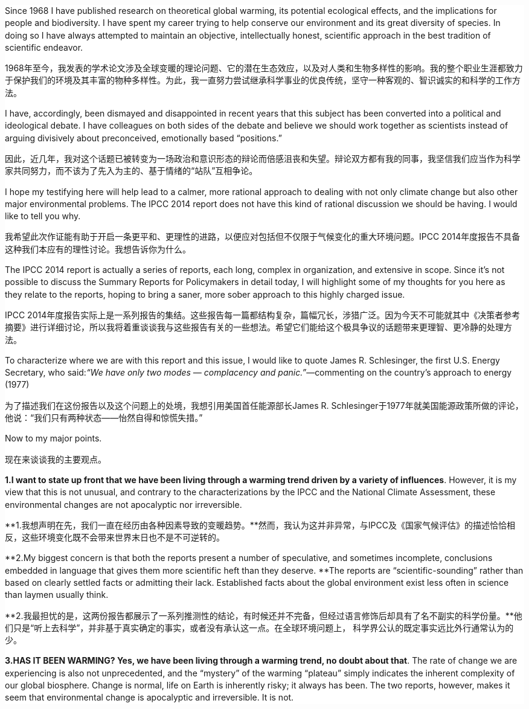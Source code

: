 Since 1968 I have published research on theoretical global warming, its potential ecological effects, and the implications for people and biodiversity. I have spent my career trying to help conserve our environment and its great diversity of species. In doing so I have always attempted to maintain an objective, intellectually honest, scientific approach in the best tradition of scientific endeavor.

1968年至今，我发表的学术论文涉及全球变暖的理论问题、它的潜在生态效应，以及对人类和生物多样性的影响。我的整个职业生涯都致力于保护我们的环境及其丰富的物种多样性。为此，我一直努力尝试继承科学事业的优良传统，坚守一种客观的、智识诚实的和科学的工作方法。

I have, accordingly, been dismayed and disappointed in recent years that this subject has been converted into a political and ideological debate. I have colleagues on both sides of the debate and believe we should work together as scientists instead of arguing divisively about preconceived, emotionally based “positions.”

因此，近几年，我对这个话题已被转变为一场政治和意识形态的辩论而倍感沮丧和失望。辩论双方都有我的同事，我坚信我们应当作为科学家共同努力，而不该为了先入为主的、基于情绪的“站队”互相争论。

I hope my testifying here will help lead to a calmer, more rational approach to dealing with not only climate change but also other major environmental problems. The IPCC 2014 report does not have this kind of rational discussion we should be having. I would like to tell you why.

我希望此次作证能有助于开启一条更平和、更理性的进路，以便应对包括但不仅限于气候变化的重大环境问题。IPCC 2014年度报告不具备这种我们本应有的理性讨论。我想告诉你为什么。

The IPCC 2014 report is actually a series of reports, each long, complex in organization, and extensive in scope. Since it’s not possible to discuss the Summary Reports for Policymakers in detail today, I will highlight some of my thoughts for you here as they relate to the reports, hoping to bring a saner, more sober approach to this highly charged issue.

IPCC 2014年度报告实际上是一系列报告的集结。这些报告每一篇都结构复杂，篇幅冗长，涉猎广泛。因为今天不可能就其中《决策者参考摘要》进行详细讨论，所以我将着重谈谈我与这些报告有关的一些想法。希望它们能给这个极具争议的话题带来更理智、更冷静的处理方法。

To characterize where we are with this report and this issue, I would like to quote James R. Schlesinger, the first U.S. Energy Secretary, who said:*“We have only two modes — complacency and panic.”*—commenting on the country’s approach to energy (1977)

为了描述我们在这份报告以及这个问题上的处境，我想引用美国首任能源部长James R. Schlesinger于1977年就美国能源政策所做的评论，他说：“我们只有两种状态——怡然自得和惊慌失措。”

Now to my major points.

现在来谈谈我的主要观点。

**1.I want to state up front that we have been living through a warming trend driven by a variety of influences**. However, it is my view that this is not unusual, and contrary to the characterizations by the IPCC and the National Climate Assessment, these environmental changes are not apocalyptic nor irreversible.

**1.我想声明在先，我们一直在经历由各种因素导致的变暖趋势。**然而，我认为这并非异常，与IPCC及《国家气候评估》的描述恰恰相反，这些环境变化既不会带来世界末日也不是不可逆转的。

**2.My biggest concern is that both the reports present a number of speculative, and sometimes incomplete, conclusions embedded in language that gives them more scientific heft than they deserve. **The reports are “scientific-sounding” rather than based on clearly settled facts or admitting their lack. Established facts about the global environment exist less often in science than laymen usually think.

**2.我最担忧的是，这两份报告都展示了一系列推测性的结论，有时候还并不完备，但经过语言修饰后却具有了名不副实的科学份量。**他们只是“听上去科学”，并非基于真实确定的事实，或者没有承认这一点。在全球环境问题上， 科学界公认的既定事实远比外行通常认为的少。

**3.HAS IT BEEN WARMING? Yes, we have been living through a warming trend, no doubt about that**. The rate of change we are experiencing is also not unprecedented, and the “mystery” of the warming “plateau” simply indicates the inherent complexity of our global biosphere. Change is normal, life on Earth is inherently risky; it always has been. The two reports, however, makes it seem that environmental change is apocalyptic and irreversible. It is not.
